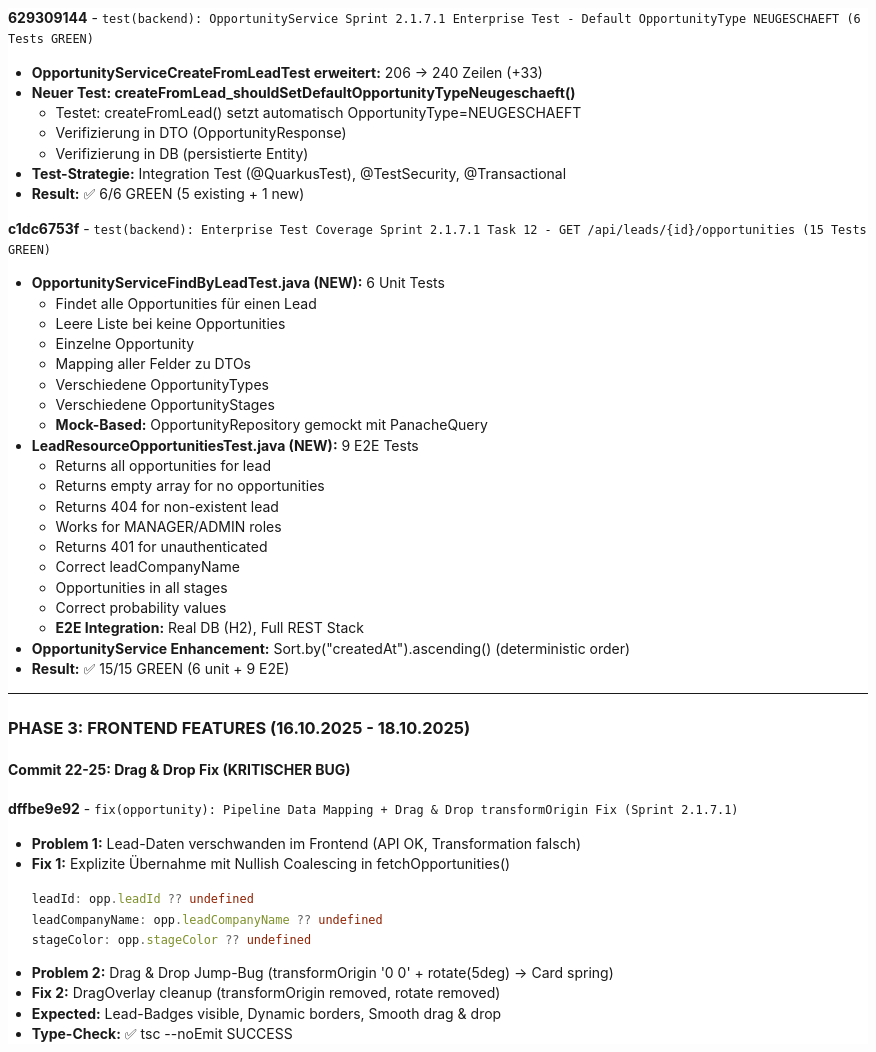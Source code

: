 **629309144** - `test(backend): OpportunityService Sprint 2.1.7.1 Enterprise Test - Default OpportunityType NEUGESCHAEFT (6 Tests GREEN)`
- **OpportunityServiceCreateFromLeadTest erweitert:** 206 → 240 Zeilen (+33)
- **Neuer Test: createFromLead_shouldSetDefaultOpportunityTypeNeugeschaeft()**
  - Testet: createFromLead() setzt automatisch OpportunityType=NEUGESCHAEFT
  - Verifizierung in DTO (OpportunityResponse)
  - Verifizierung in DB (persistierte Entity)
- **Test-Strategie:** Integration Test (@QuarkusTest), @TestSecurity, @Transactional
- **Result:** ✅ 6/6 GREEN (5 existing + 1 new)

**c1dc6753f** - `test(backend): Enterprise Test Coverage Sprint 2.1.7.1 Task 12 - GET /api/leads/{id}/opportunities (15 Tests GREEN)`
- **OpportunityServiceFindByLeadTest.java (NEW):** 6 Unit Tests
  - Findet alle Opportunities für einen Lead
  - Leere Liste bei keine Opportunities
  - Einzelne Opportunity
  - Mapping aller Felder zu DTOs
  - Verschiedene OpportunityTypes
  - Verschiedene OpportunityStages
  - **Mock-Based:** OpportunityRepository gemockt mit PanacheQuery
- **LeadResourceOpportunitiesTest.java (NEW):** 9 E2E Tests
  - Returns all opportunities for lead
  - Returns empty array for no opportunities
  - Returns 404 for non-existent lead
  - Works for MANAGER/ADMIN roles
  - Returns 401 for unauthenticated
  - Correct leadCompanyName
  - Opportunities in all stages
  - Correct probability values
  - **E2E Integration:** Real DB (H2), Full REST Stack
- **OpportunityService Enhancement:** Sort.by("createdAt").ascending() (deterministic order)
- **Result:** ✅ 15/15 GREEN (6 unit + 9 E2E)

---

### **PHASE 3: FRONTEND FEATURES** (16.10.2025 - 18.10.2025)

#### **Commit 22-25: Drag & Drop Fix (KRITISCHER BUG)**

**dffbe9e92** - `fix(opportunity): Pipeline Data Mapping + Drag & Drop transformOrigin Fix (Sprint 2.1.7.1)`
- **Problem 1:** Lead-Daten verschwanden im Frontend (API OK, Transformation falsch)
- **Fix 1:** Explizite Übernahme mit Nullish Coalescing in fetchOpportunities()
  ```typescript
  leadId: opp.leadId ?? undefined
  leadCompanyName: opp.leadCompanyName ?? undefined
  stageColor: opp.stageColor ?? undefined
  ```
- **Problem 2:** Drag & Drop Jump-Bug (transformOrigin '0 0' + rotate(5deg) → Card spring)
- **Fix 2:** DragOverlay cleanup (transformOrigin removed, rotate removed)
- **Expected:** Lead-Badges visible, Dynamic borders, Smooth drag & drop
- **Type-Check:** ✅ tsc --noEmit SUCCESS

